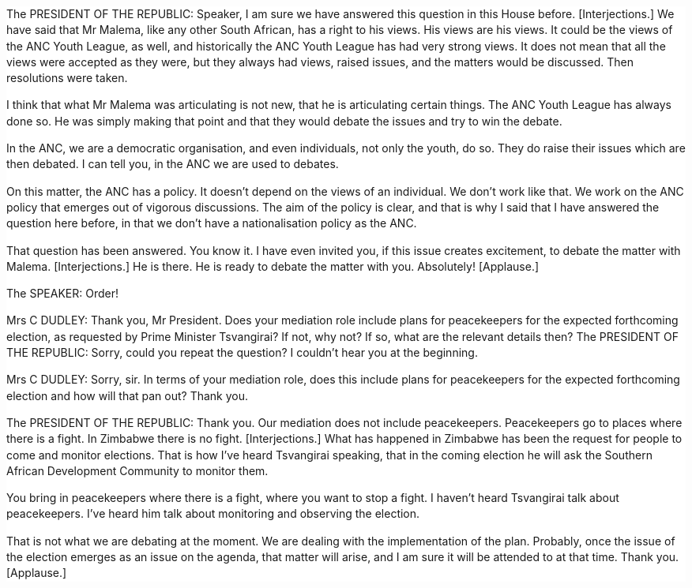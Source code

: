 The PRESIDENT OF THE REPUBLIC: Speaker, I am sure we have answered this
question in this House before. [Interjections.] We have said that Mr
Malema, like any other South African, has a right to his views. His views
are his views. It could be the views of the ANC Youth League, as well, and
historically the ANC Youth League has had very strong views. It does not
mean that all the views were accepted as they were, but they always had
views, raised issues, and the matters would be discussed. Then resolutions
were taken.

I think that what Mr Malema was articulating is not new, that he is
articulating certain things. The ANC Youth League has always done so. He
was simply making that point and that they would debate the issues and try
to win the debate.

In the ANC, we are a democratic organisation, and even individuals, not
only the youth, do so. They do raise their issues which are then debated. I
can tell you, in the ANC we are used to debates.

On this matter, the ANC has a policy. It doesn’t depend on the views of an
individual. We don’t work like that. We work on the ANC policy that emerges
out of vigorous discussions. The aim of the policy is clear, and that is
why I said that I have answered the question here before, in that we don’t
have a nationalisation policy as the ANC.

That question has been answered. You know it. I have even invited you, if
this issue creates excitement, to debate the matter with Malema.
[Interjections.] He is there. He is ready to debate the matter with you.
Absolutely! [Applause.]

The SPEAKER: Order!

Mrs C DUDLEY: Thank you, Mr President. Does your mediation role include
plans for peacekeepers for the expected forthcoming election, as requested
by Prime Minister Tsvangirai? If not, why not? If so, what are the relevant
details then?
The PRESIDENT OF THE REPUBLIC: Sorry, could you repeat the question? I
couldn’t hear you at the beginning.

Mrs C DUDLEY: Sorry, sir. In terms of your mediation role, does this
include plans for peacekeepers for the expected forthcoming election and
how will that pan out? Thank you.

The PRESIDENT OF THE REPUBLIC: Thank you. Our mediation does not include
peacekeepers. Peacekeepers go to places where there is a fight. In Zimbabwe
there is no fight. [Interjections.] What has happened in Zimbabwe has been
the request for people to come and monitor elections. That is how I’ve
heard Tsvangirai speaking, that in the coming election he will ask the
Southern African Development Community to monitor them.

You bring in peacekeepers where there is a fight, where you want to stop a
fight. I haven’t heard Tsvangirai talk about peacekeepers. I’ve heard him
talk about monitoring and observing the election.

That is not what we are debating at the moment. We are dealing with the
implementation of the plan. Probably, once the issue of the election
emerges as an issue on the agenda, that matter will arise, and I am sure it
will be attended to at that time. Thank you. [Applause.]

